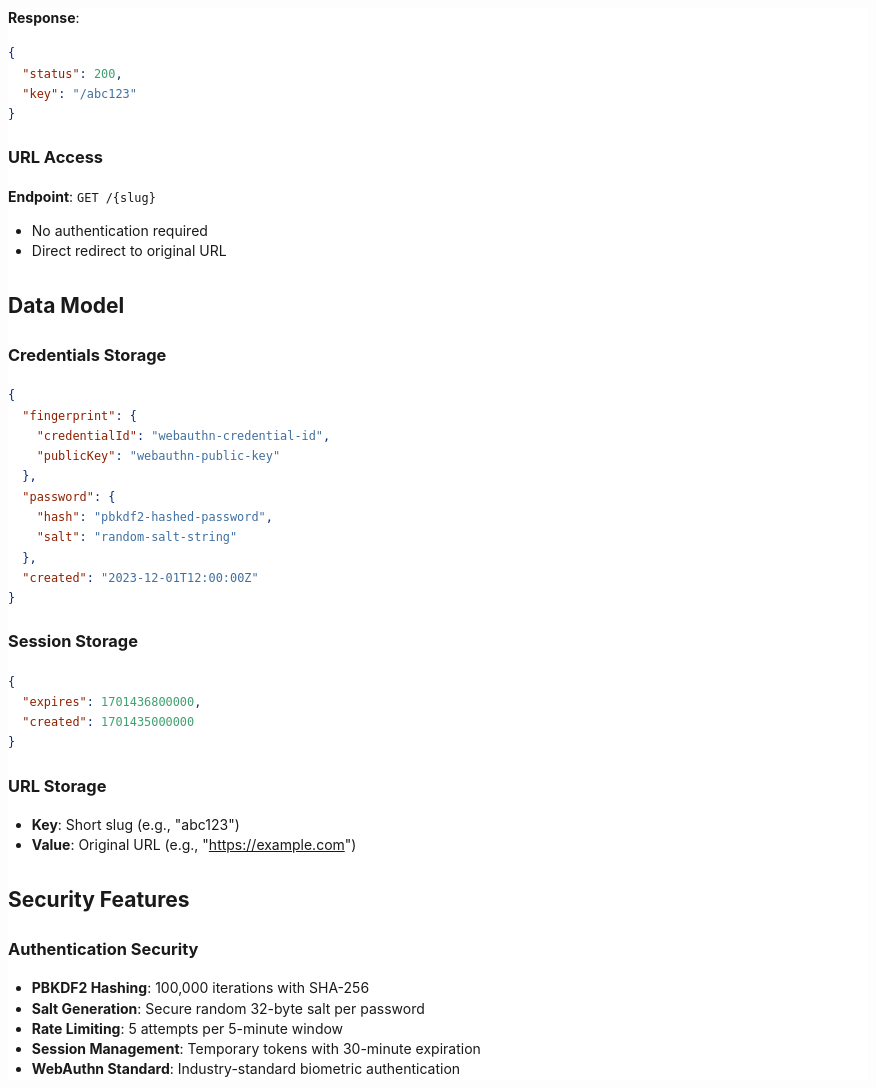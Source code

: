 **Response**:
```json
{
  "status": 200,
  "key": "/abc123"
}
```

### URL Access

**Endpoint**: `GET /{slug}`
- No authentication required
- Direct redirect to original URL

## Data Model

### Credentials Storage
```json
{
  "fingerprint": {
    "credentialId": "webauthn-credential-id",
    "publicKey": "webauthn-public-key"
  },
  "password": {
    "hash": "pbkdf2-hashed-password",
    "salt": "random-salt-string"
  },
  "created": "2023-12-01T12:00:00Z"
}
```

### Session Storage
```json
{
  "expires": 1701436800000,
  "created": 1701435000000
}
```

### URL Storage
- **Key**: Short slug (e.g., "abc123")
- **Value**: Original URL (e.g., "https://example.com")

## Security Features

### Authentication Security
- **PBKDF2 Hashing**: 100,000 iterations with SHA-256
- **Salt Generation**: Secure random 32-byte salt per password
- **Rate Limiting**: 5 attempts per 5-minute window
- **Session Management**: Temporary tokens with 30-minute expiration
- **WebAuthn Standard**: Industry-standard biometric authentication
